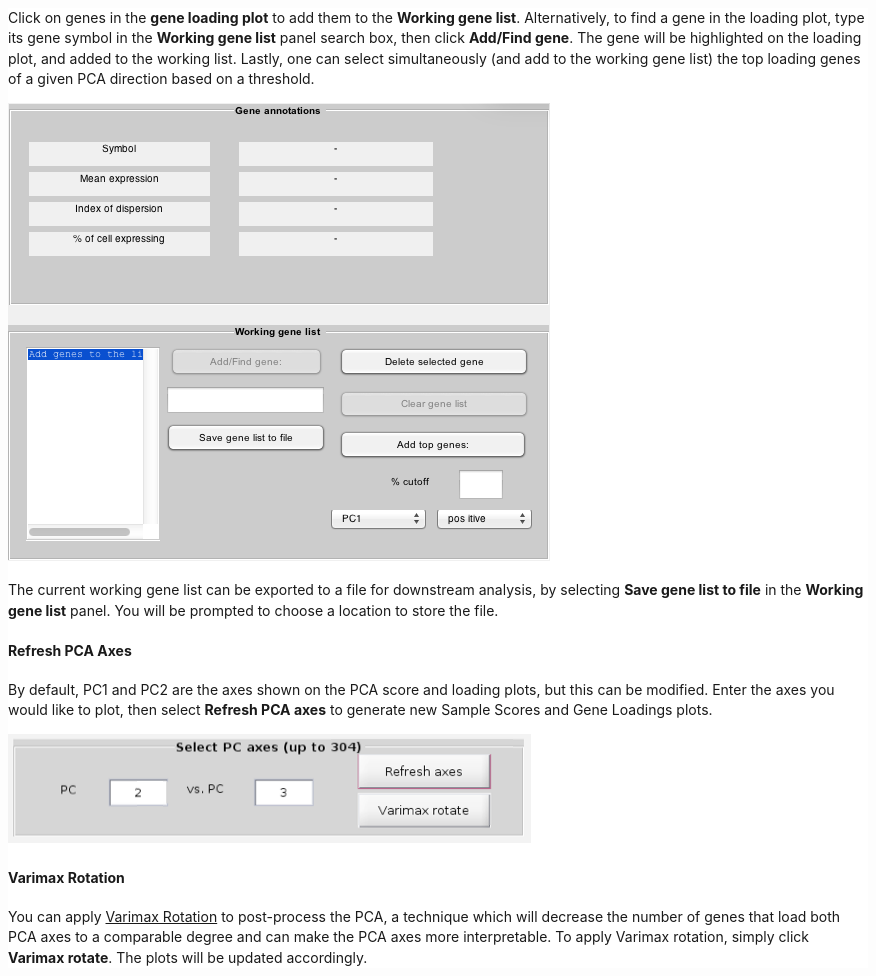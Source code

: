 Click on genes in the **gene loading plot** to add them to the **Working gene list**. Alternatively, to find a gene in the loading plot, type its gene symbol in the **Working gene list** panel search box, then click **Add/Find gene**. The gene will be highlighted on the loading plot, and added to the working list. Lastly, one can select simultaneously (and add to the working gene list) the top loading genes of a given PCA direction based on a threshold.

![geneListSearch](Images/gene_list.png?raw=true)

The current working gene list can be exported to a file for downstream analysis, by selecting **Save gene list to file** in the **Working gene list** panel. You will be prompted to choose a location to store the file.

#### Refresh PCA Axes

 By default, PC1 and PC2 are the axes shown on the PCA score and loading plots, but this can be modified. Enter the axes you would like to plot, then select **Refresh PCA axes** to generate new Sample Scores and Gene Loadings plots.

![refreshAxes](Images/refreshPCAaxes.png?raw=true)

#### Varimax Rotation

You can apply <a href="https://en.wikipedia.org/wiki/Varimax_rotation">Varimax Rotation</a> to post-process the PCA, a technique which will decrease the number of genes that load both PCA axes to a comparable degree and can make the PCA axes more interpretable. To apply Varimax rotation, simply click **Varimax rotate**. The plots will be updated accordingly.
